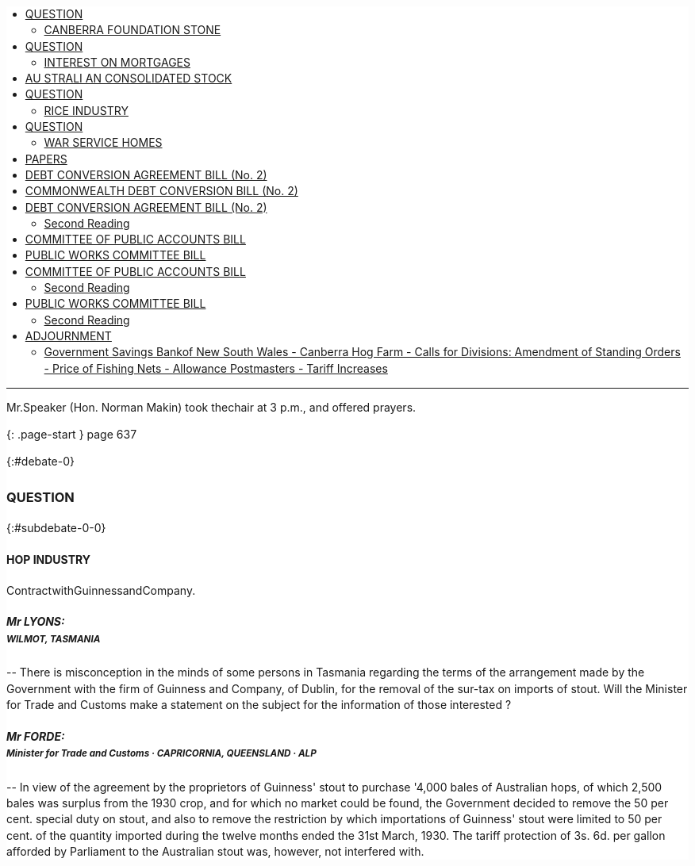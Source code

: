 * [QUESTION](#debate-13)
    * [CANBERRA FOUNDATION STONE](#subdebate-13-0)
* [QUESTION](#debate-14)
    * [INTEREST ON MORTGAGES](#subdebate-14-0)
* [AU STRALI AN CONSOLIDATED STOCK](#debate-15)
* [QUESTION](#debate-16)
    * [RICE INDUSTRY](#subdebate-16-0)
* [QUESTION](#debate-17)
    * [WAR SERVICE HOMES](#subdebate-17-0)
* [PAPERS](#debate-18)
* [DEBT CONVERSION AGREEMENT BILL (No. 2)](#debate-19)
* [COMMONWEALTH DEBT CONVERSION BILL (No. 2)](#debate-20)
* [DEBT CONVERSION AGREEMENT BILL (No. 2)](#debate-21)
    * [Second Reading](#subdebate-21-0)
* [COMMITTEE OF PUBLIC ACCOUNTS BILL](#debate-22)
* [PUBLIC WORKS COMMITTEE BILL](#debate-23)
* [COMMITTEE OF PUBLIC ACCOUNTS BILL](#debate-24)
    * [Second Reading](#subdebate-24-0)
* [PUBLIC WORKS COMMITTEE BILL](#debate-25)
    * [Second Reading](#subdebate-25-0)
* [ADJOURNMENT](#debate-26)
    * [Government Savings Bankof New South Wales - Canberra Hog Farm - Calls for Divisions: Amendment of Standing Orders - Price of Fishing Nets - Allowance Postmasters - Tariff Increases](#subdebate-26-0)


----

Mr.Speaker  (Hon. Norman Makin)  took thechair at 3 p.m., and offered prayers. 

{: .page-start }
page 637

{:#debate-0}
### QUESTION

{:#subdebate-0-0}
#### HOP INDUSTRY

ContractwithGuinnessandCompany. 

##### Mr LYONS:<br><small class="text-muted">WILMOT, TASMANIA</small>

-- There  is  misconception  in  the minds of some persons in Tasmania regarding the terms of the arrangement made by the Government with the firm of Guinness and Company, of Dublin, for the removal of the sur-tax on imports of stout. Will the Minister for Trade and Customs make a statement on the subject for the information of those interested ? 

##### Mr FORDE:<br><small class="text-muted">Minister for Trade and Customs &middot; CAPRICORNIA, QUEENSLAND &middot; ALP</small>

-- In view of the agreement by the proprietors of Guinness' stout to purchase '4,000 bales of Australian hops, of which 2,500 bales was surplus from the 1930 crop, and for which no market could be found, the Government decided to remove the 50 per cent. special duty  on  stout, and also to remove the restriction by which importations of Guinness' stout were limited to 50 per cent. of the quantity imported during the twelve months ended the 31st March, 1930. The tariff protection of 3s. 6d. per gallon afforded by Parliament to the Australian stout was, however, not interfered with. 
